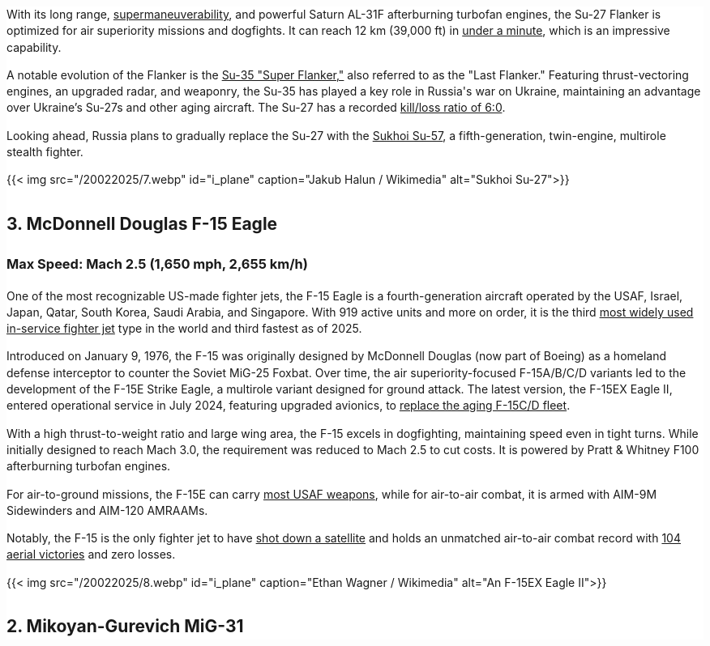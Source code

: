 With its long range, [supermaneuverability](https://www.bohrfranklin.org/tem/supermaneuverability-jonathan-gordon), and powerful Saturn AL-31F afterburning turbofan engines, the Su-27 Flanker is optimized for air superiority missions and dogfights. It can reach 12 km (39,000 ft) in [under a minute](https://www.youtube.com/watch?v=07tEk-9j69I), which is an impressive capability. 

A notable evolution of the Flanker is the [Su-35 "Super Flanker,"](https://www.airforce-technology.com/projects/su-35/) also referred to as the "Last Flanker." Featuring thrust-vectoring engines, an upgraded radar, and weaponry, the Su-35 has played a key role in Russia's war on Ukraine, maintaining an advantage over Ukraine’s Su-27s and other aging aircraft. The Su-27 has a recorded [kill/loss ratio of 6:0](https://migflug.com/jetflights/the-combat-statistics-for-all-the-aircraft-currently-in-use/). 

Looking ahead, Russia plans to gradually replace the Su-27 with the [Sukhoi Su-57](https://www.airforce-technology.com/projects/sukhoit50stealthfigh/), a fifth-generation, twin-engine, multirole stealth fighter.

{{< img src="/20022025/7.webp" id="i\_plane" caption="Jakub Halun / Wikimedia" alt="Sukhoi Su-27">}}

## 3. McDonnell Douglas F-15 Eagle

### Max Speed: Mach 2.5 (1,650 mph, 2,655 km/h)

One of the most recognizable US-made fighter jets, the F-15 Eagle is a fourth-generation aircraft operated by the USAF, Israel, Japan, Qatar, South Korea, Saudi Arabia, and Singapore. With 919 active units and more on order, it is the third [most widely used in-service fighter jet](https://www.flightglobal.com/defence/2025-world-air-forces-directory/160846.article) type in the world and third fastest as of 2025. 

Introduced on January 9, 1976, the F-15 was originally designed by McDonnell Douglas (now part of Boeing) as a homeland defense interceptor to counter the Soviet MiG-25 Foxbat. Over time, the air superiority-focused F-15A/B/C/D variants led to the development of the F-15E Strike Eagle, a multirole variant designed for ground attack. The latest version, the F-15EX Eagle II, entered operational service in July 2024, featuring upgraded avionics, to [replace the aging F-15C/D fleet](https://breakingdefense.com/2019/03/shanahan-ethics-agreement-out-how-the-f-15x-decision-was-made/).

With a high thrust-to-weight ratio and large wing area, the F-15 excels in dogfighting, maintaining speed even in tight turns. While initially designed to reach Mach 3.0, the requirement was reduced to Mach 2.5 to cut costs. It is powered by Pratt & Whitney F100 afterburning turbofan engines.

For air-to-ground missions, the F-15E can carry [most USAF weapons](https://www.af.mil/About-Us/Fact-Sheets/Display/Article/104499/f-15e-strike-eagle/), while for air-to-air combat, it is armed with AIM-9M Sidewinders and AIM-120 AMRAAMs.

Notably, the F-15 is the only fighter jet to have [shot down a satellite](https://www.nationalmuseum.af.mil/Visit/Museum-Exhibits/Fact-Sheets/Display/Article/198034/vought-asm-135a-anti-satellite-missile/) and holds an unmatched air-to-air combat record with [104 aerial victories](https://aircraft.fandom.com/wiki/McDonnell_Douglas_F-15_Eagle) and zero losses.

{{< img src="/20022025/8.webp" id="i\_plane" caption="Ethan Wagner / Wikimedia" alt="An F-15EX Eagle II">}}

## 2. Mikoyan-Gurevich MiG-31 
